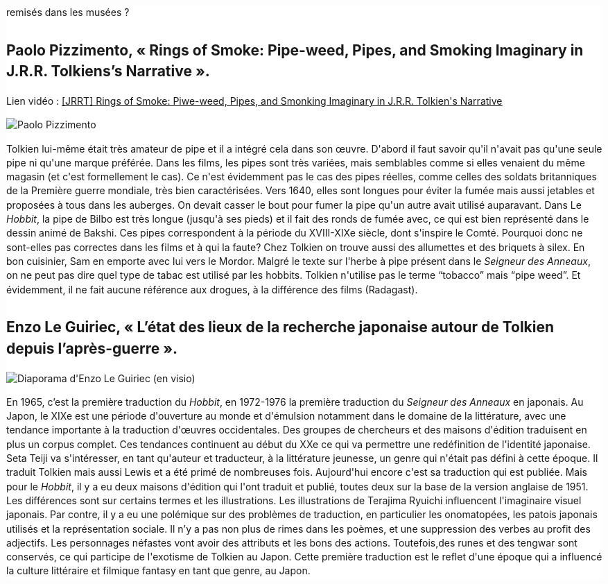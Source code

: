 remisés dans les musées ?                                         

## Paolo Pizzimento, « Rings of Smoke: Pipe-weed, Pipes, and Smoking Imaginary in J.R.R. Tolkiens’s Narrative ». 

Lien vidéo : [<u>\[JRRT\] Rings of Smoke: Piwe-weed, Pipes, and Smonking Imaginary in J.R.R. Tolkien's Narrative</u>](https://www.youtube.com/watch?v=9G124_vDunc&list=PLu2FxfB0SdYoIBv1qMBIi1-ictocMYVSU&index=11)

![Paolo Pizzimento](/images/photo14.jpg)

Tolkien lui-même était très amateur de pipe et il a intégré cela dans
son œuvre. D'abord il faut savoir qu'il n'avait pas qu'une seule pipe ni
qu'une marque préférée. Dans les films, les pipes sont très variées,
mais semblables comme si elles venaient du même magasin (et c'est
formellement le cas). Ce n'est évidemment pas le cas des pipes réelles,
comme celles des soldats britanniques de la Première guerre mondiale,
très bien caractérisées. Vers 1640, elles sont longues pour éviter la
fumée mais aussi jetables et proposées à tous dans les auberges. On
devait casser le bout pour fumer la pipe qu'un autre avait utilisé
auparavant. Dans Le *Hobbit*, la pipe de Bilbo est très longue (jusqu'à
ses pieds) et il fait des ronds de fumée avec, ce qui est bien
représenté dans le dessin animé de Bakshi. Ces pipes correspondent à la
période du XVIII-XIXe siècle, dont s'inspire le Comté. Pourquoi donc ne
sont-elles pas correctes dans les films et à qui la faute? Chez Tolkien
on trouve aussi des allumettes et des briquets à silex. En bon
cuisinier, Sam en emporte avec lui vers le Mordor. Malgré le texte sur
l'herbe à pipe présent dans le *Seigneur des Anneaux*, on ne peut pas
dire quel type de tabac est utilisé par les hobbits. Tolkien n'utilise
pas le terme “tobacco” mais “pipe weed”. Et évidemment, il ne fait
aucune référence aux drogues, à la différence des films (Radagast).


## Enzo Le Guiriec, « L’état des lieux de la recherche japonaise autour de Tolkien depuis l’après-guerre ». 

![Diaporama d'Enzo Le Guiriec (en visio)](/images/photo15.jpg)

En 1965, c’est la première traduction du *Hobbit*, en 1972-1976 la
première traduction du *Seigneur des Anneaux* en japonais. Au Japon, le
XIXe est une période d'ouverture au monde et d'émulsion notamment dans
le domaine de la littérature, avec une tendance importante à la
traduction d'œuvres occidentales. Des groupes de chercheurs et des
maisons d'édition traduisent en plus un corpus complet. Ces tendances
continuent au début du XXe ce qui va permettre une redéfinition de
l'identité japonaise. Seta Teiji va s'intéresser, en tant qu'auteur et
traducteur, à la littérature jeunesse, un genre qui n'était pas défini à
cette époque. Il traduit Tolkien mais aussi Lewis et a été primé de
nombreuses fois. Aujourd'hui encore c'est sa traduction qui est
publiée. Mais pour le *Hobbit*, il y a eu deux maisons d'édition qui
l'ont traduit et publié, toutes deux sur la base de la version anglaise
de 1951. Les différences sont sur certains termes et les illustrations.
Les illustrations de Terajima Ryuichi influencent l'imaginaire visuel
japonais. Par contre, il y a eu une polémique sur des problèmes de
traduction, en particulier les onomatopées, les patois japonais utilisés
et la représentation sociale. Il n’y a pas non plus de rimes dans les
poèmes, et une suppression des verbes au profit des adjectifs. Les
personnages néfastes vont avoir des attributs et les bons des actions.
Toutefois,des runes et des tengwar sont conservés, ce qui participe de
l'exotisme de Tolkien au Japon. Cette première traduction est le reflet d'une époque
qui a influencé la culture littéraire et filmique fantasy en tant que
genre, au Japon.
